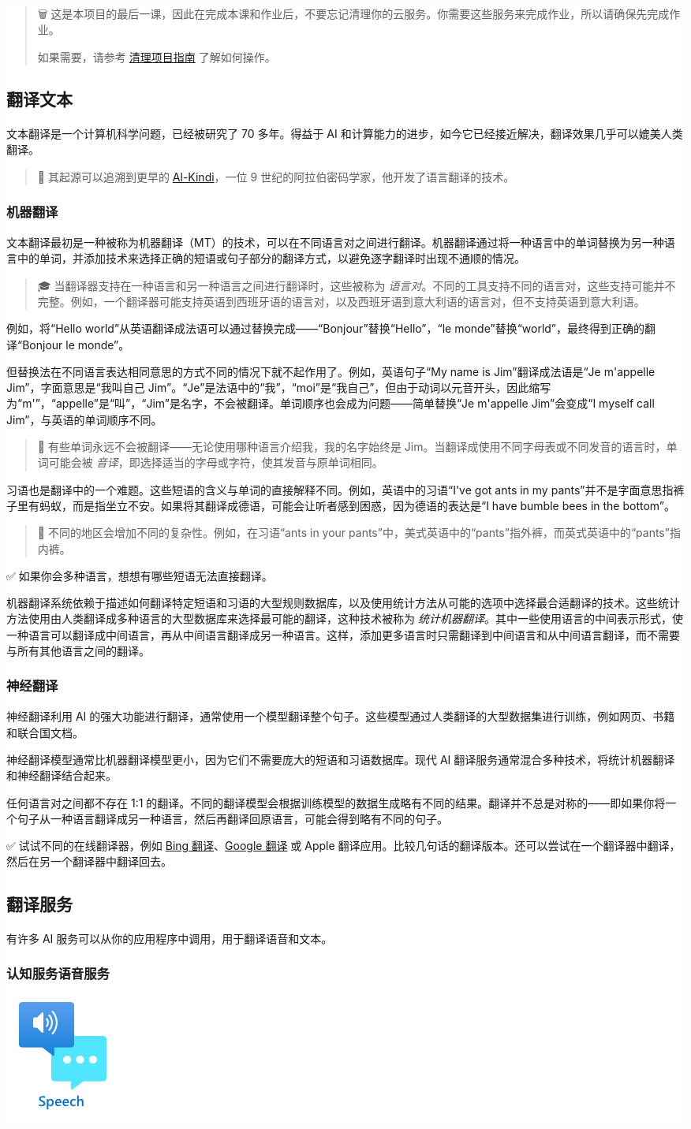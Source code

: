 > 🗑 这是本项目的最后一课，因此在完成本课和作业后，不要忘记清理你的云服务。你需要这些服务来完成作业，所以请确保先完成作业。
>
> 如果需要，请参考 [清理项目指南](../../../clean-up.md) 了解如何操作。

## 翻译文本

文本翻译是一个计算机科学问题，已经被研究了 70 多年。得益于 AI 和计算能力的进步，如今它已经接近解决，翻译效果几乎可以媲美人类翻译。

> 💁 其起源可以追溯到更早的 [Al-Kindi](https://wikipedia.org/wiki/Al-Kindi)，一位 9 世纪的阿拉伯密码学家，他开发了语言翻译的技术。

### 机器翻译

文本翻译最初是一种被称为机器翻译（MT）的技术，可以在不同语言对之间进行翻译。机器翻译通过将一种语言中的单词替换为另一种语言中的单词，并添加技术来选择正确的短语或句子部分的翻译方式，以避免逐字翻译时出现不通顺的情况。

> 🎓 当翻译器支持在一种语言和另一种语言之间进行翻译时，这些被称为 *语言对*。不同的工具支持不同的语言对，这些支持可能并不完整。例如，一个翻译器可能支持英语到西班牙语的语言对，以及西班牙语到意大利语的语言对，但不支持英语到意大利语。

例如，将“Hello world”从英语翻译成法语可以通过替换完成——“Bonjour”替换“Hello”，“le monde”替换“world”，最终得到正确的翻译“Bonjour le monde”。

但替换法在不同语言表达相同意思的方式不同的情况下就不起作用了。例如，英语句子“My name is Jim”翻译成法语是“Je m'appelle Jim”，字面意思是“我叫自己 Jim”。“Je”是法语中的“我”，“moi”是“我自己”，但由于动词以元音开头，因此缩写为“m'”，“appelle”是“叫”，“Jim”是名字，不会被翻译。单词顺序也会成为问题——简单替换“Je m'appelle Jim”会变成“I myself call Jim”，与英语的单词顺序不同。

> 💁 有些单词永远不会被翻译——无论使用哪种语言介绍我，我的名字始终是 Jim。当翻译成使用不同字母表或不同发音的语言时，单词可能会被 *音译*，即选择适当的字母或字符，使其发音与原单词相同。

习语也是翻译中的一个难题。这些短语的含义与单词的直接解释不同。例如，英语中的习语“I've got ants in my pants”并不是字面意思指裤子里有蚂蚁，而是指坐立不安。如果将其翻译成德语，可能会让听者感到困惑，因为德语的表达是“I have bumble bees in the bottom”。

> 💁 不同的地区会增加不同的复杂性。例如，在习语“ants in your pants”中，美式英语中的“pants”指外裤，而英式英语中的“pants”指内裤。

✅ 如果你会多种语言，想想有哪些短语无法直接翻译。

机器翻译系统依赖于描述如何翻译特定短语和习语的大型规则数据库，以及使用统计方法从可能的选项中选择最合适翻译的技术。这些统计方法使用由人类翻译成多种语言的大型数据库来选择最可能的翻译，这种技术被称为 *统计机器翻译*。其中一些使用语言的中间表示形式，使一种语言可以翻译成中间语言，再从中间语言翻译成另一种语言。这样，添加更多语言时只需翻译到中间语言和从中间语言翻译，而不需要与所有其他语言之间的翻译。

### 神经翻译

神经翻译利用 AI 的强大功能进行翻译，通常使用一个模型翻译整个句子。这些模型通过人类翻译的大型数据集进行训练，例如网页、书籍和联合国文档。

神经翻译模型通常比机器翻译模型更小，因为它们不需要庞大的短语和习语数据库。现代 AI 翻译服务通常混合多种技术，将统计机器翻译和神经翻译结合起来。

任何语言对之间都不存在 1:1 的翻译。不同的翻译模型会根据训练模型的数据生成略有不同的结果。翻译并不总是对称的——即如果你将一个句子从一种语言翻译成另一种语言，然后再翻译回原语言，可能会得到略有不同的句子。

✅ 试试不同的在线翻译器，例如 [Bing 翻译](https://www.bing.com/translator)、[Google 翻译](https://translate.google.com) 或 Apple 翻译应用。比较几句话的翻译版本。还可以尝试在一个翻译器中翻译，然后在另一个翻译器中翻译回去。

## 翻译服务

有许多 AI 服务可以从你的应用程序中调用，用于翻译语音和文本。

### 认知服务语音服务

![语音服务标志](../../../../../translated_images/azure-speech-logo.a1f08c4befb0159f2cb5d692d3baf5b599e7b44759d316da907bda1508f46a4a.zh.png)
